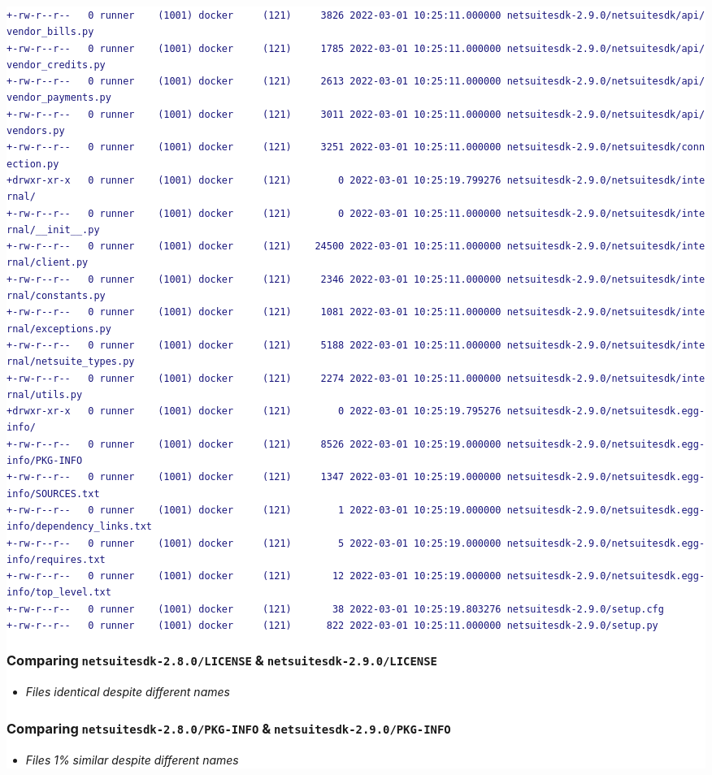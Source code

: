 ```diff
+-rw-r--r--   0 runner    (1001) docker     (121)     3826 2022-03-01 10:25:11.000000 netsuitesdk-2.9.0/netsuitesdk/api/vendor_bills.py
+-rw-r--r--   0 runner    (1001) docker     (121)     1785 2022-03-01 10:25:11.000000 netsuitesdk-2.9.0/netsuitesdk/api/vendor_credits.py
+-rw-r--r--   0 runner    (1001) docker     (121)     2613 2022-03-01 10:25:11.000000 netsuitesdk-2.9.0/netsuitesdk/api/vendor_payments.py
+-rw-r--r--   0 runner    (1001) docker     (121)     3011 2022-03-01 10:25:11.000000 netsuitesdk-2.9.0/netsuitesdk/api/vendors.py
+-rw-r--r--   0 runner    (1001) docker     (121)     3251 2022-03-01 10:25:11.000000 netsuitesdk-2.9.0/netsuitesdk/connection.py
+drwxr-xr-x   0 runner    (1001) docker     (121)        0 2022-03-01 10:25:19.799276 netsuitesdk-2.9.0/netsuitesdk/internal/
+-rw-r--r--   0 runner    (1001) docker     (121)        0 2022-03-01 10:25:11.000000 netsuitesdk-2.9.0/netsuitesdk/internal/__init__.py
+-rw-r--r--   0 runner    (1001) docker     (121)    24500 2022-03-01 10:25:11.000000 netsuitesdk-2.9.0/netsuitesdk/internal/client.py
+-rw-r--r--   0 runner    (1001) docker     (121)     2346 2022-03-01 10:25:11.000000 netsuitesdk-2.9.0/netsuitesdk/internal/constants.py
+-rw-r--r--   0 runner    (1001) docker     (121)     1081 2022-03-01 10:25:11.000000 netsuitesdk-2.9.0/netsuitesdk/internal/exceptions.py
+-rw-r--r--   0 runner    (1001) docker     (121)     5188 2022-03-01 10:25:11.000000 netsuitesdk-2.9.0/netsuitesdk/internal/netsuite_types.py
+-rw-r--r--   0 runner    (1001) docker     (121)     2274 2022-03-01 10:25:11.000000 netsuitesdk-2.9.0/netsuitesdk/internal/utils.py
+drwxr-xr-x   0 runner    (1001) docker     (121)        0 2022-03-01 10:25:19.795276 netsuitesdk-2.9.0/netsuitesdk.egg-info/
+-rw-r--r--   0 runner    (1001) docker     (121)     8526 2022-03-01 10:25:19.000000 netsuitesdk-2.9.0/netsuitesdk.egg-info/PKG-INFO
+-rw-r--r--   0 runner    (1001) docker     (121)     1347 2022-03-01 10:25:19.000000 netsuitesdk-2.9.0/netsuitesdk.egg-info/SOURCES.txt
+-rw-r--r--   0 runner    (1001) docker     (121)        1 2022-03-01 10:25:19.000000 netsuitesdk-2.9.0/netsuitesdk.egg-info/dependency_links.txt
+-rw-r--r--   0 runner    (1001) docker     (121)        5 2022-03-01 10:25:19.000000 netsuitesdk-2.9.0/netsuitesdk.egg-info/requires.txt
+-rw-r--r--   0 runner    (1001) docker     (121)       12 2022-03-01 10:25:19.000000 netsuitesdk-2.9.0/netsuitesdk.egg-info/top_level.txt
+-rw-r--r--   0 runner    (1001) docker     (121)       38 2022-03-01 10:25:19.803276 netsuitesdk-2.9.0/setup.cfg
+-rw-r--r--   0 runner    (1001) docker     (121)      822 2022-03-01 10:25:11.000000 netsuitesdk-2.9.0/setup.py
```

### Comparing `netsuitesdk-2.8.0/LICENSE` & `netsuitesdk-2.9.0/LICENSE`

 * *Files identical despite different names*

### Comparing `netsuitesdk-2.8.0/PKG-INFO` & `netsuitesdk-2.9.0/PKG-INFO`

 * *Files 1% similar despite different names*

